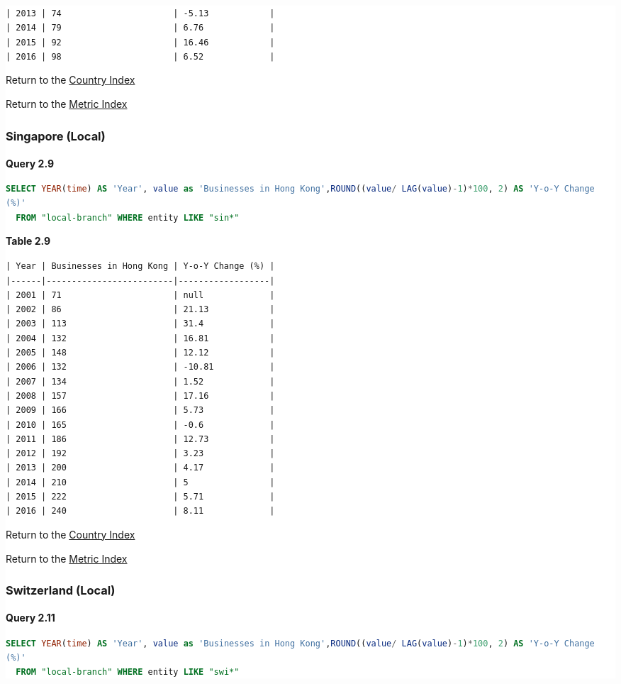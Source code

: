 ```ls
| 2013 | 74                      | -5.13            | 
| 2014 | 79                      | 6.76             | 
| 2015 | 92                      | 16.46            | 
| 2016 | 98                      | 6.52             | 
```

Return to the [Country Index](#country-index-(local))

Return to the [Metric Index](#metric-index)


### Singapore (Local)

**Query 2.9**

```sql
SELECT YEAR(time) AS 'Year', value as 'Businesses in Hong Kong',ROUND((value/ LAG(value)-1)*100, 2) AS 'Y-o-Y Change (%)'
  FROM "local-branch" WHERE entity LIKE "sin*"
```

**Table 2.9**

```ls
| Year | Businesses in Hong Kong | Y-o-Y Change (%) | 
|------|-------------------------|------------------| 
| 2001 | 71                      | null             | 
| 2002 | 86                      | 21.13            | 
| 2003 | 113                     | 31.4             | 
| 2004 | 132                     | 16.81            | 
| 2005 | 148                     | 12.12            | 
| 2006 | 132                     | -10.81           | 
| 2007 | 134                     | 1.52             | 
| 2008 | 157                     | 17.16            | 
| 2009 | 166                     | 5.73             | 
| 2010 | 165                     | -0.6             | 
| 2011 | 186                     | 12.73            | 
| 2012 | 192                     | 3.23             | 
| 2013 | 200                     | 4.17             | 
| 2014 | 210                     | 5                | 
| 2015 | 222                     | 5.71             | 
| 2016 | 240                     | 8.11             | 
```

Return to the [Country Index](#country-index-(local))

Return to the [Metric Index](#metric-index)


### Switzerland (Local)

**Query 2.11**

```sql
SELECT YEAR(time) AS 'Year', value as 'Businesses in Hong Kong',ROUND((value/ LAG(value)-1)*100, 2) AS 'Y-o-Y Change (%)'
  FROM "local-branch" WHERE entity LIKE "swi*"
```
